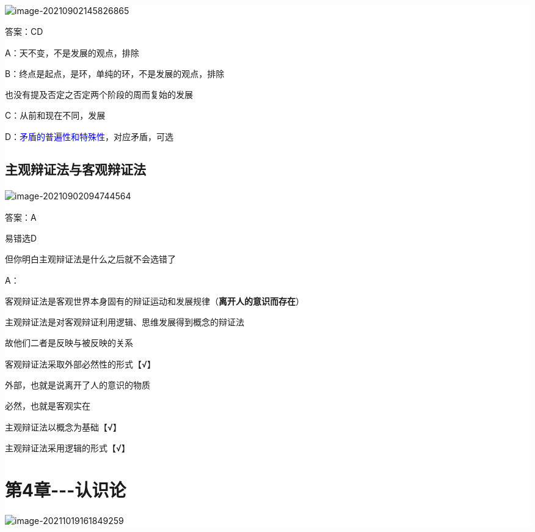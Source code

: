 



![image-20210902145826865](https://gitee.com/simple_one1/pic/raw/master/image-20210902145826865.png)

答案：CD

A：天不变，不是发展的观点，排除

B：终点是起点，是环，单纯的环，不是发展的观点，排除

也没有提及否定之否定两个阶段的周而复始的发展

C：从前和现在不同，发展

D：<font color=blue>矛盾的普遍性和特殊性</font>，对应矛盾，可选



## 主观辩证法与客观辩证法

![image-20210902094744564](https://gitee.com/simple_one1/pic/raw/master/image-20210902094744564.png)

答案：A

易错选D

但你明白主观辩证法是什么之后就不会选错了

A：

客观辩证法是客观世界本身固有的辩证运动和发展规律（**离开人的意识而存在**）

主观辩证法是对客观辩证利用逻辑、思维发展得到概念的辩证法

故他们二者是反映与被反映的关系



客观辩证法采取外部必然性的形式【√】

外部，也就是说离开了人的意识的物质

必然，也就是客观实在





主观辩证法以概念为基础【√】

主观辩证法采用逻辑的形式【√】







# 第4章---认识论

![image-20211019161849259](https://gitee.com/simple_one1/pic/raw/master/image-20211019161849259.png)

